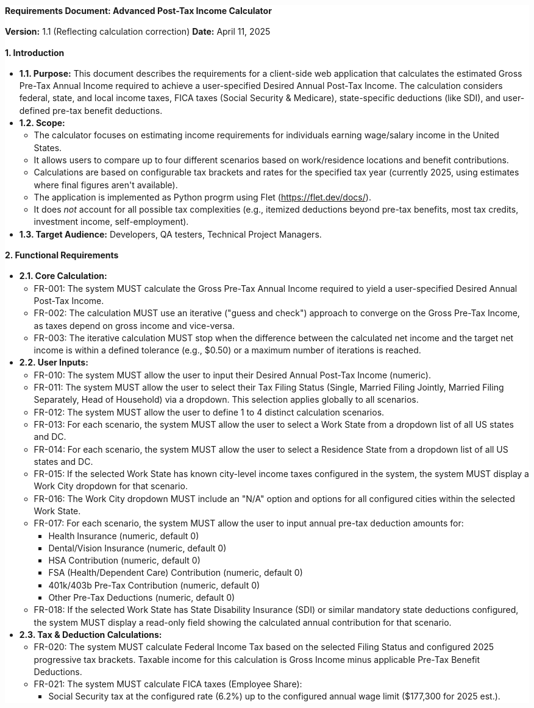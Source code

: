 **Requirements Document: Advanced Post-Tax Income Calculator**

**Version:** 1.1 (Reflecting calculation correction)
**Date:** April 11, 2025

**1. Introduction**

*   **1.1. Purpose:** This document describes the requirements for a client-side web application that calculates the estimated Gross Pre-Tax Annual Income required to achieve a user-specified Desired Annual Post-Tax Income. The calculation considers federal, state, and local income taxes, FICA taxes (Social Security & Medicare), state-specific deductions (like SDI), and user-defined pre-tax benefit deductions.
*   **1.2. Scope:**
    *   The calculator focuses on estimating income requirements for individuals earning wage/salary income in the United States.
    *   It allows users to compare up to four different scenarios based on work/residence locations and benefit contributions.
    *   Calculations are based on configurable tax brackets and rates for the specified tax year (currently 2025, using estimates where final figures aren't available).
    *   The application is implemented as Python progrm using Flet (https://flet.dev/docs/).
    *   It does *not* account for all possible tax complexities (e.g., itemized deductions beyond pre-tax benefits, most tax credits, investment income, self-employment).
*   **1.3. Target Audience:** Developers, QA testers, Technical Project Managers.

**2. Functional Requirements**

*   **2.1. Core Calculation:**
    *   FR-001: The system MUST calculate the Gross Pre-Tax Annual Income required to yield a user-specified Desired Annual Post-Tax Income.
    *   FR-002: The calculation MUST use an iterative ("guess and check") approach to converge on the Gross Pre-Tax Income, as taxes depend on gross income and vice-versa.
    *   FR-003: The iterative calculation MUST stop when the difference between the calculated net income and the target net income is within a defined tolerance (e.g., $0.50) or a maximum number of iterations is reached.
*   **2.2. User Inputs:**
    *   FR-010: The system MUST allow the user to input their Desired Annual Post-Tax Income (numeric).
    *   FR-011: The system MUST allow the user to select their Tax Filing Status (Single, Married Filing Jointly, Married Filing Separately, Head of Household) via a dropdown. This selection applies globally to all scenarios.
    *   FR-012: The system MUST allow the user to define 1 to 4 distinct calculation scenarios.
    *   FR-013: For each scenario, the system MUST allow the user to select a Work State from a dropdown list of all US states and DC.
    *   FR-014: For each scenario, the system MUST allow the user to select a Residence State from a dropdown list of all US states and DC.
    *   FR-015: If the selected Work State has known city-level income taxes configured in the system, the system MUST display a Work City dropdown for that scenario.
    *   FR-016: The Work City dropdown MUST include an "N/A" option and options for all configured cities within the selected Work State.
    *   FR-017: For each scenario, the system MUST allow the user to input annual pre-tax deduction amounts for:
        *   Health Insurance (numeric, default 0)
        *   Dental/Vision Insurance (numeric, default 0)
        *   HSA Contribution (numeric, default 0)
        *   FSA (Health/Dependent Care) Contribution (numeric, default 0)
        *   401k/403b Pre-Tax Contribution (numeric, default 0)
        *   Other Pre-Tax Deductions (numeric, default 0)
    *   FR-018: If the selected Work State has State Disability Insurance (SDI) or similar mandatory state deductions configured, the system MUST display a read-only field showing the calculated annual contribution for that scenario.
*   **2.3. Tax & Deduction Calculations:**
    *   FR-020: The system MUST calculate Federal Income Tax based on the selected Filing Status and configured 2025 progressive tax brackets. Taxable income for this calculation is Gross Income minus applicable Pre-Tax Benefit Deductions.
    *   FR-021: The system MUST calculate FICA taxes (Employee Share):
        *   Social Security tax at the configured rate (6.2%) up to the configured annual wage limit ($177,300 for 2025 est.).